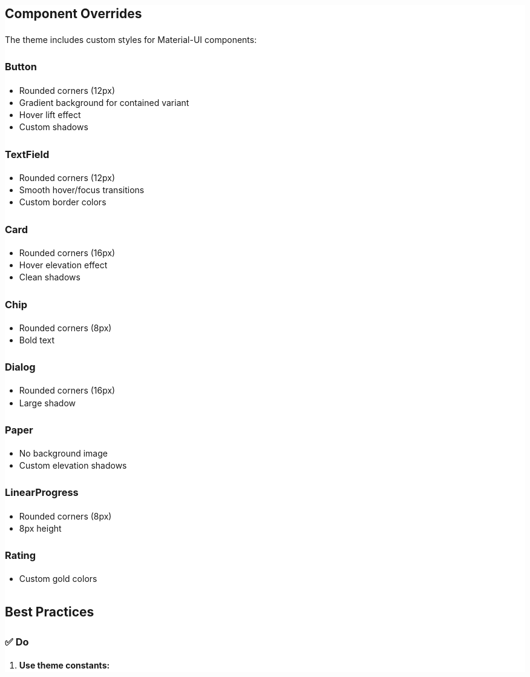## Component Overrides

The theme includes custom styles for Material-UI components:

### Button

- Rounded corners (12px)
- Gradient background for contained variant
- Hover lift effect
- Custom shadows

### TextField

- Rounded corners (12px)
- Smooth hover/focus transitions
- Custom border colors

### Card

- Rounded corners (16px)
- Hover elevation effect
- Clean shadows

### Chip

- Rounded corners (8px)
- Bold text

### Dialog

- Rounded corners (16px)
- Large shadow

### Paper

- No background image
- Custom elevation shadows

### LinearProgress

- Rounded corners (8px)
- 8px height

### Rating

- Custom gold colors

## Best Practices

### ✅ Do

1. **Use theme constants:**
